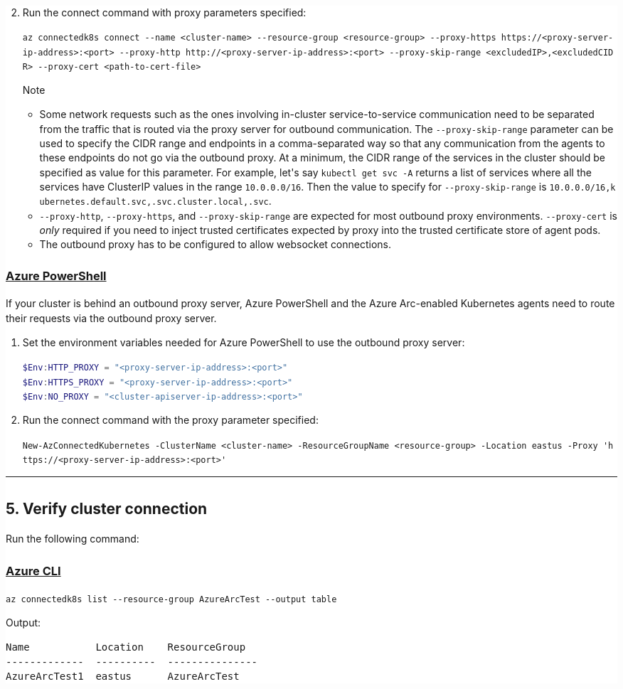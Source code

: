 2. Run the connect command with proxy parameters specified:

    ```azurecli
    az connectedk8s connect --name <cluster-name> --resource-group <resource-group> --proxy-https https://<proxy-server-ip-address>:<port> --proxy-http http://<proxy-server-ip-address>:<port> --proxy-skip-range <excludedIP>,<excludedCIDR> --proxy-cert <path-to-cert-file>
    ```

    > [!NOTE]
    > * Some network requests such as the ones involving in-cluster service-to-service communication need to be separated from the traffic that is routed via the proxy server for outbound communication. The `--proxy-skip-range` parameter can be used to specify the CIDR range and endpoints in a comma-separated way so that any communication from the agents to these endpoints do not go via the outbound proxy. At a minimum, the CIDR range of the services in the cluster should be specified as value for this parameter. For example, let's say `kubectl get svc -A` returns a list of services where all the services have ClusterIP values in the range `10.0.0.0/16`. Then the value to specify for `--proxy-skip-range` is `10.0.0.0/16,kubernetes.default.svc,.svc.cluster.local,.svc`.
    > * `--proxy-http`, `--proxy-https`, and `--proxy-skip-range` are expected for most outbound proxy environments. `--proxy-cert` is *only* required if you need to inject trusted certificates expected by proxy into the trusted certificate store of agent pods.
    > * The outbound proxy has to be configured to allow websocket connections.

### [Azure PowerShell](#tab/azure-powershell)

If your cluster is behind an outbound proxy server, Azure PowerShell and the Azure Arc-enabled Kubernetes agents need to route their requests via the outbound proxy server.

1. Set the environment variables needed for Azure PowerShell to use the outbound proxy server:

    ```powershell
    $Env:HTTP_PROXY = "<proxy-server-ip-address>:<port>"
    $Env:HTTPS_PROXY = "<proxy-server-ip-address>:<port>"
    $Env:NO_PROXY = "<cluster-apiserver-ip-address>:<port>"
    ```

2. Run the connect command with the proxy parameter specified:

    ```azurepowershell
    New-AzConnectedKubernetes -ClusterName <cluster-name> -ResourceGroupName <resource-group> -Location eastus -Proxy 'https://<proxy-server-ip-address>:<port>'
    ```

---

## 5. Verify cluster connection

Run the following command:

### [Azure CLI](#tab/azure-cli)

```azurecli
az connectedk8s list --resource-group AzureArcTest --output table
```

Output:
<pre>
Name           Location    ResourceGroup
-------------  ----------  ---------------
AzureArcTest1  eastus      AzureArcTest
</pre>
